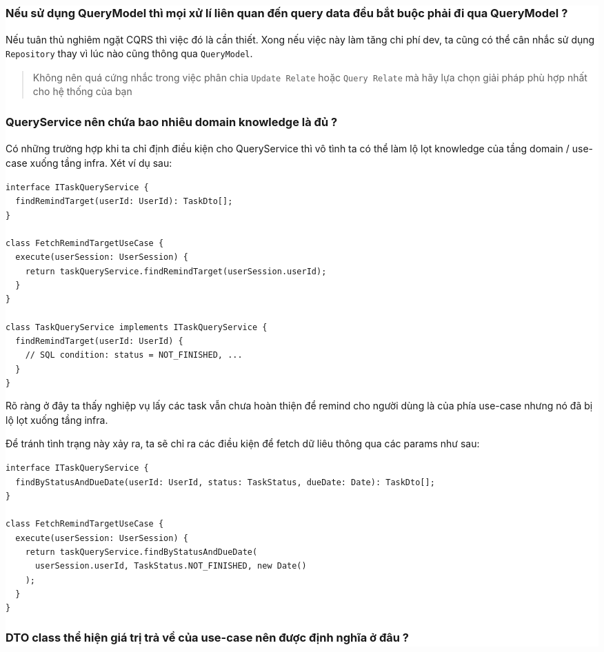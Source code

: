 ### Nếu sử dụng QueryModel thì mọi xử lí liên quan đến query data đều bắt buộc phải đi qua QueryModel ?

Nếu tuân thủ nghiêm ngặt CQRS thì việc đó là cần thiết. Xong nếu việc này làm tăng chi phí dev, ta cũng có thể cân nhắc sử dụng `Repository` thay vì lúc nào cũng thông qua `QueryModel`.

> Không nên quá cứng nhắc trong việc phân chia `Update Relate` hoặc `Query Relate` mà hãy lựa chọn giải pháp phù hợp nhất cho hệ thống của bạn

### QueryService nên chứa bao nhiêu domain knowledge là đủ ?

Có những trường hợp khi ta chỉ định điều kiện cho QueryService thì vô tình ta có thể làm lộ lọt knowledge của tầng domain / use-case xuống tầng infra. Xét ví dụ sau:

```TS
interface ITaskQueryService {
  findRemindTarget(userId: UserId): TaskDto[];
}

class FetchRemindTargetUseCase {
  execute(userSession: UserSession) {
    return taskQueryService.findRemindTarget(userSession.userId);
  }
}

class TaskQueryService implements ITaskQueryService {
  findRemindTarget(userId: UserId) {
    // SQL condition: status = NOT_FINISHED, ...
  }
}
```

Rõ ràng ở đây ta thấy nghiệp vụ lấy các task vẫn chưa hoàn thiện để remind cho người dùng là của phía use-case nhưng nó đã bị lộ lọt xuống tầng infra.

Để tránh tình trạng này xảy ra, ta sẽ chỉ ra các điều kiện để fetch dữ liêu thông qua các params như sau:

```TS
interface ITaskQueryService {
  findByStatusAndDueDate(userId: UserId, status: TaskStatus, dueDate: Date): TaskDto[];
}

class FetchRemindTargetUseCase {
  execute(userSession: UserSession) {
    return taskQueryService.findByStatusAndDueDate(
      userSession.userId, TaskStatus.NOT_FINISHED, new Date()
    );
  }
}
```

### DTO class thể hiện giá trị trả về của use-case nên được định nghĩa ở đâu ?
